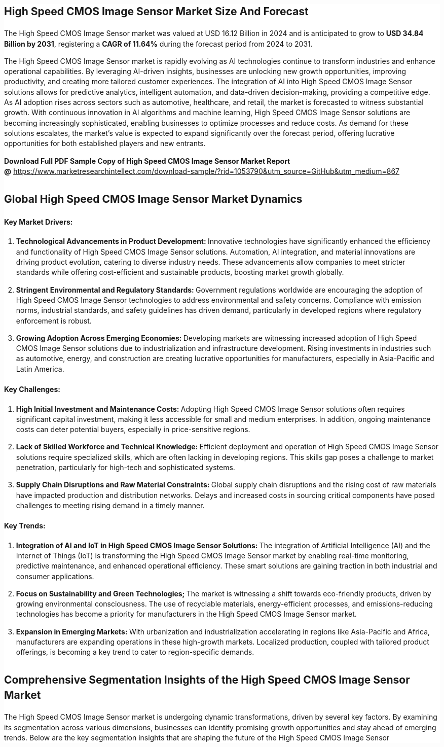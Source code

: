 <h2>High Speed CMOS Image Sensor Market Size And Forecast</h2><p>The High Speed CMOS Image Sensor market was valued at USD 16.12 Billion in 2024 and is anticipated to grow to <strong>USD 34.84 Billion by 2031</strong>, registering a <strong>CAGR of 11.64%</strong> during the forecast period from 2024 to 2031.</p><p>The High Speed CMOS Image Sensor market is rapidly evolving as AI technologies continue to transform industries and enhance operational capabilities. By leveraging AI-driven insights, businesses are unlocking new growth opportunities, improving productivity, and creating more tailored customer experiences. The integration of AI into High Speed CMOS Image Sensor solutions allows for predictive analytics, intelligent automation, and data-driven decision-making, providing a competitive edge. As AI adoption rises across sectors such as automotive, healthcare, and retail, the market is forecasted to witness substantial growth. With continuous innovation in AI algorithms and machine learning, High Speed CMOS Image Sensor solutions are becoming increasingly sophisticated, enabling businesses to optimize processes and reduce costs. As demand for these solutions escalates, the market’s value is expected to expand significantly over the forecast period, offering lucrative opportunities for both established players and new entrants.</p><p><strong>Download Full PDF Sample Copy of High Speed CMOS Image Sensor Market Report @</strong>&nbsp;<a href="https://www.marketresearchintellect.com/download-sample/?rid=1053790&amp;utm_source=GitHub&amp;utm_medium=867">https://www.marketresearchintellect.com/download-sample/?rid=1053790&amp;utm_source=GitHub&amp;utm_medium=867</a></p><h2>Global High Speed CMOS Image Sensor Market Dynamics</h2><h4><strong>Key Market Drivers:</strong></h4><ol><li><p><strong>Technological Advancements in Product Development:&nbsp;</strong>Innovative technologies have significantly enhanced the efficiency and functionality of High Speed CMOS Image Sensor solutions. Automation, AI integration, and material innovations are driving product evolution, catering to diverse industry needs. These advancements allow companies to meet stricter standards while offering cost-efficient and sustainable products, boosting market growth globally.</p></li><li><p><strong>Stringent Environmental and Regulatory Standards:&nbsp;</strong>Government regulations worldwide are encouraging the adoption of High Speed CMOS Image Sensor technologies to address environmental and safety concerns. Compliance with emission norms, industrial standards, and safety guidelines has driven demand, particularly in developed regions where regulatory enforcement is robust.</p></li><li><p><strong>Growing Adoption Across Emerging Economies:&nbsp;</strong>Developing markets are witnessing increased adoption of High Speed CMOS Image Sensor solutions due to industrialization and infrastructure development. Rising investments in industries such as automotive, energy, and construction are creating lucrative opportunities for manufacturers, especially in Asia-Pacific and Latin America.</p></li></ol><h4><strong>Key Challenges:</strong></h4><ol><li><p><strong>High Initial Investment and Maintenance Costs:&nbsp;</strong>Adopting High Speed CMOS Image Sensor solutions often requires significant capital investment, making it less accessible for small and medium enterprises. In addition, ongoing maintenance costs can deter potential buyers, especially in price-sensitive regions.</p></li><li><p><strong>Lack of Skilled Workforce and Technical Knowledge:&nbsp;</strong>Efficient deployment and operation of High Speed CMOS Image Sensor solutions require specialized skills, which are often lacking in developing regions. This skills gap poses a challenge to market penetration, particularly for high-tech and sophisticated systems.</p></li><li><p><strong>Supply Chain Disruptions and Raw Material Constraints:&nbsp;</strong>Global supply chain disruptions and the rising cost of raw materials have impacted production and distribution networks. Delays and increased costs in sourcing critical components have posed challenges to meeting rising demand in a timely manner.</p></li></ol><h4><strong>Key Trends:</strong></h4><ol><li><p><strong>Integration of AI and IoT in High Speed CMOS Image Sensor Solutions:&nbsp;</strong>The integration of Artificial Intelligence (AI) and the Internet of Things (IoT) is transforming the High Speed CMOS Image Sensor market by enabling real-time monitoring, predictive maintenance, and enhanced operational efficiency. These smart solutions are gaining traction in both industrial and consumer applications.</p></li><li><p><strong>Focus on Sustainability and Green Technologies;&nbsp;</strong>The market is witnessing a shift towards eco-friendly products, driven by growing environmental consciousness. The use of recyclable materials, energy-efficient processes, and emissions-reducing technologies has become a priority for manufacturers in the High Speed CMOS Image Sensor market.</p></li><li><p><strong>Expansion in Emerging Markets:&nbsp;</strong>With urbanization and industrialization accelerating in regions like Asia-Pacific and Africa, manufacturers are expanding operations in these high-growth markets. Localized production, coupled with tailored product offerings, is becoming a key trend to cater to region-specific demands.</p></li></ol><div class="article-main__content" data-test-id="publishing-text-block"><h2>Comprehensive Segmentation Insights of the High Speed CMOS Image Sensor Market</h2><p>The High Speed CMOS Image Sensor market is undergoing dynamic transformations, driven by several key factors. By examining its segmentation across various dimensions, businesses can identify promising growth opportunities and stay ahead of emerging trends. Below are the key segmentation insights that are shaping the future of the High Speed CMOS Image Sensor